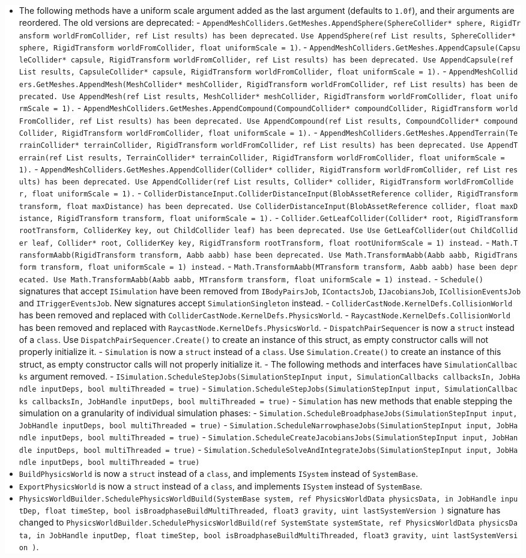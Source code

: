 * The following methods have a uniform scale argument added as the last argument (defaults to `1.0f`), and their arguments are reordered. The old versions are deprecated:     -  `AppendMeshColliders.GetMeshes.AppendSphere(SphereCollider* sphere, RigidTransform worldFromCollider, ref List results) has been deprecated.` `Use AppendSphere(ref List results, SphereCollider* sphere, RigidTransform worldFromCollider, float uniformScale = 1)`.     - `AppendMeshColliders.GetMeshes.AppendCapsule(CapsuleCollider* capsule, RigidTransform worldFromCollider, ref List results) has been deprecated. Use AppendCapsule(ref List results, CapsuleCollider* capsule, RigidTransform worldFromCollider, float uniformScale = 1).`     - `AppendMeshColliders.GetMeshes.AppendMesh(MeshCollider* meshCollider, RigidTransform worldFromCollider, ref List results) has been deprecated. Use AppendMesh(ref List results, MeshCollider* meshCollider, RigidTransform worldFromCollider, float uniformScale = 1).`     - `AppendMeshColliders.GetMeshes.AppendCompound(CompoundCollider* compoundCollider, RigidTransform worldFromCollider, ref List results) has been deprecated. Use AppendCompound(ref List results, CompoundCollider* compoundCollider, RigidTransform worldFromCollider, float uniformScale = 1).`     - `AppendMeshColliders.GetMeshes.AppendTerrain(TerrainCollider* terrainCollider, RigidTransform worldFromCollider, ref List results) has been deprecated. Use AppendTerrain(ref List results, TerrainCollider* terrainCollider, RigidTransform worldFromCollider, float uniformScale = 1).`     - `AppendMeshColliders.GetMeshes.AppendCollider(Collider* collider, RigidTransform worldFromCollider, ref List results) has been deprecated. Use AppendCollider(ref List results, Collider* collider, RigidTransform worldFromCollider, float uniformScale = 1).`     - `ColliderDistanceInput.ColliderDistanceInput(BlobAssetReference collider, RigidTransform transform, float maxDistance) has been deprecated. Use ColliderDistanceInput(BlobAssetReference collider, float maxDistance, RigidTransform transform, float uniformScale = 1).`     - `Collider.GetLeafCollider(Collider* root, RigidTransform rootTransform, ColliderKey key, out ChildCollider leaf) has been deprecated. Use Use GetLeafCollider(out ChildCollider leaf, Collider* root, ColliderKey key, RigidTransform rootTransform, float rootUniformScale = 1) instead.`     - `Math.TransformAabb(RigidTransform transform, Aabb aabb) hase been deprecated. Use Math.TransformAabb(Aabb aabb, RigidTransform transform, float uniformScale = 1) instead.`     - `Math.TransformAabb(MTransform transform, Aabb aabb) hase been deprecated. Use Math.TransformAabb(Aabb aabb, MTransform transform, float uniformScale = 1) instead.` - `Schedule()` signatures that accept `ISimulation` have been removed from `IBodyPairsJob`, `IContactsJob`, `IJacobiansJob`, `ICollisionEventsJob` and `ITriggerEventsJob`. New signatures accept `SimulationSingleton` instead. - `ColliderCastNode.KernelDefs.CollisionWorld` has been removed and replaced with `ColliderCastNode.KernelDefs.PhysicsWorld`. - `RaycastNode.KernelDefs.CollisionWorld` has been removed and replaced with `RaycastNode.KernelDefs.PhysicsWorld`. - `DispatchPairSequencer` is now a `struct` instead of a `class`. Use `DispatchPairSequencer.Create()` to create an instance of this struct, as empty constructor calls will not properly initialize it. - `Simulation` is now a `struct` instead of a `class`. Use `Simulation.Create()` to create an instance of this struct, as empty constructor calls will not properly initialize it. -  The following methods and interfaces have `SimulationCallbacks` argument removed.     - `ISimulation.ScheduleStepJobs(SimulationStepInput input, SimulationCallbacks callbacksIn, JobHandle inputDeps, bool multiThreaded = true)`     - `Simulation.ScheduleStepJobs(SimulationStepInput input, SimulationCallbacks callbacksIn, JobHandle inputDeps, bool multiThreaded = true)` - `Simulation` has new methods that enable stepping the simulation on a granularity of individual simulation phases:     - `Simulation.ScheduleBroadphaseJobs(SimulationStepInput input, JobHandle inputDeps, bool multiThreaded = true)`     - `Simulation.ScheduleNarrowphaseJobs(SimulationStepInput input, JobHandle inputDeps, bool multiThreaded = true)`     - `Simulation.ScheduleCreateJacobiansJobs(SimulationStepInput input, JobHandle inputDeps, bool multiThreaded = true)`     - `Simulation.ScheduleSolveAndIntegrateJobs(SimulationStepInput input, JobHandle inputDeps, bool multiThreaded = true)`
* `BuildPhysicsWorld` is now a `struct` instead of a `class`, and implements `ISystem` instead of `SystemBase`.
* `ExportPhysicsWorld` is now a `struct` instead of a `class`, and implements `ISystem` instead of `SystemBase`.
* `PhysicsWorldBuilder.SchedulePhysicsWorldBuild(SystemBase system, ref PhysicsWorldData physicsData, in JobHandle inputDep, float timeStep, bool isBroadphaseBuildMultiThreaded, float3 gravity, uint lastSystemVersion )` signature has changed to `PhysicsWorldBuilder.SchedulePhysicsWorldBuild(ref SystemState systemState, ref PhysicsWorldData physicsData, in JobHandle inputDep, float timeStep, bool isBroadphaseBuildMultiThreaded, float3 gravity, uint lastSystemVersion )`.